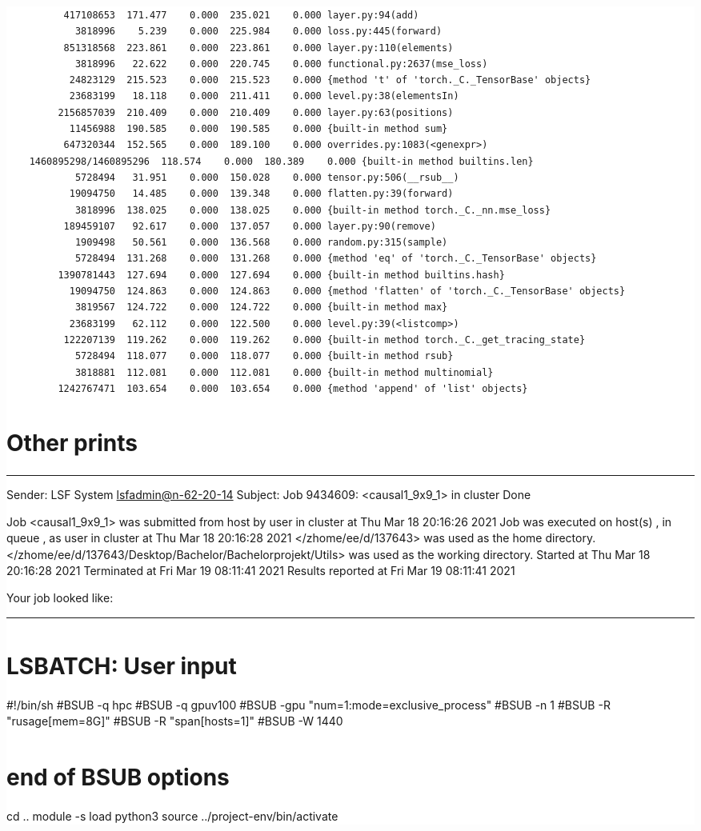               417108653  171.477    0.000  235.021    0.000 layer.py:94(add)
                3818996    5.239    0.000  225.984    0.000 loss.py:445(forward)
              851318568  223.861    0.000  223.861    0.000 layer.py:110(elements)
                3818996   22.622    0.000  220.745    0.000 functional.py:2637(mse_loss)
               24823129  215.523    0.000  215.523    0.000 {method 't' of 'torch._C._TensorBase' objects}
               23683199   18.118    0.000  211.411    0.000 level.py:38(elementsIn)
             2156857039  210.409    0.000  210.409    0.000 layer.py:63(positions)
               11456988  190.585    0.000  190.585    0.000 {built-in method sum}
              647320344  152.565    0.000  189.100    0.000 overrides.py:1083(<genexpr>)
        1460895298/1460895296  118.574    0.000  180.389    0.000 {built-in method builtins.len}
                5728494   31.951    0.000  150.028    0.000 tensor.py:506(__rsub__)
               19094750   14.485    0.000  139.348    0.000 flatten.py:39(forward)
                3818996  138.025    0.000  138.025    0.000 {built-in method torch._C._nn.mse_loss}
              189459107   92.617    0.000  137.057    0.000 layer.py:90(remove)
                1909498   50.561    0.000  136.568    0.000 random.py:315(sample)
                5728494  131.268    0.000  131.268    0.000 {method 'eq' of 'torch._C._TensorBase' objects}
             1390781443  127.694    0.000  127.694    0.000 {built-in method builtins.hash}
               19094750  124.863    0.000  124.863    0.000 {method 'flatten' of 'torch._C._TensorBase' objects}
                3819567  124.722    0.000  124.722    0.000 {built-in method max}
               23683199   62.112    0.000  122.500    0.000 level.py:39(<listcomp>)
              122207139  119.262    0.000  119.262    0.000 {built-in method torch._C._get_tracing_state}
                5728494  118.077    0.000  118.077    0.000 {built-in method rsub}
                3818881  112.081    0.000  112.081    0.000 {built-in method multinomial}
             1242767471  103.654    0.000  103.654    0.000 {method 'append' of 'list' objects}


# Other prints


------------------------------------------------------------
Sender: LSF System <lsfadmin@n-62-20-14>
Subject: Job 9434609: <causal1_9x9_1> in cluster <dcc> Done

Job <causal1_9x9_1> was submitted from host <n-62-30-8> by user <s183905> in cluster <dcc> at Thu Mar 18 20:16:26 2021
Job was executed on host(s) <n-62-20-14>, in queue <gpuv100>, as user <s183905> in cluster <dcc> at Thu Mar 18 20:16:28 2021
</zhome/ee/d/137643> was used as the home directory.
</zhome/ee/d/137643/Desktop/Bachelor/Bachelorprojekt/Utils> was used as the working directory.
Started at Thu Mar 18 20:16:28 2021
Terminated at Fri Mar 19 08:11:41 2021
Results reported at Fri Mar 19 08:11:41 2021

Your job looked like:

------------------------------------------------------------
# LSBATCH: User input
#!/bin/sh
#BSUB -q hpc
#BSUB -q gpuv100
#BSUB -gpu "num=1:mode=exclusive_process"
#BSUB -n 1
#BSUB -R "rusage[mem=8G]"
#BSUB -R "span[hosts=1]"
#BSUB -W 1440
# end of BSUB options
cd ..
module -s load python3
source ../project-env/bin/activate
